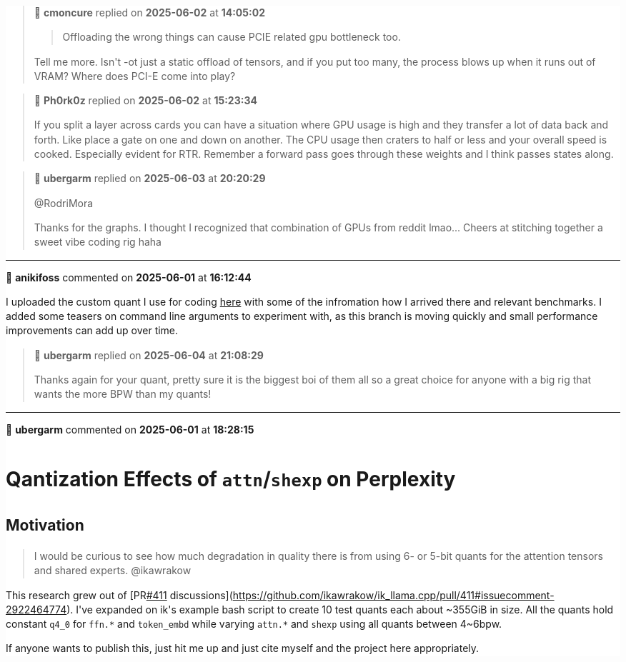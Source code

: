 > 👤 **cmoncure** replied on **2025-06-02** at **14:05:02**
> 
> > Offloading the wrong things can cause PCIE related gpu bottleneck too.
> 
> Tell me more.  Isn't -ot just a static offload of tensors, and if you put too many, the process blows up when it runs out of VRAM? Where does PCI-E come into play?

> 👤 **Ph0rk0z** replied on **2025-06-02** at **15:23:34**
> 
> If you split a layer across cards you can have a situation where GPU usage is high and they transfer a lot of data back and forth. Like place a gate on one and down on another. The CPU usage then craters to half or less and your overall speed is cooked. Especially evident for RTR. Remember a forward pass goes through these weights and I think passes states along.

> 👤 **ubergarm** replied on **2025-06-03** at **20:20:29**
> 
> @RodriMora 
> 
> Thanks for the graphs. I thought I recognized that combination of GPUs from reddit lmao... Cheers at stitching together a sweet vibe coding rig haha

---

👤 **anikifoss** commented on **2025-06-01** at **16:12:44**

I uploaded the custom quant I use for coding [here](https://huggingface.co/anikifoss/DeepSeek-R1-0528-DQ4_K_R4) with some of the infromation how I arrived there and relevant benchmarks. I added some teasers on command line arguments to experiment with, as this branch is moving quickly and small performance improvements can add up over time.

> 👤 **ubergarm** replied on **2025-06-04** at **21:08:29**
> 
> Thanks again for your quant, pretty sure it is the biggest boi of them all so a great choice for anyone with a big rig that wants the more BPW than my quants!

---

👤 **ubergarm** commented on **2025-06-01** at **18:28:15**

Qantization Effects of `attn`/`shexp` on Perplexity
===

## Motivation
> I would be curious to see how much degradation in quality there is from using 6- or 5-bit quants for the attention tensors and shared experts. @ikawrakow

This research grew out of [PR[#411](https://github.com/ikawrakow/ik_llama.cpp/issues/411) discussions](https://github.com/ikawrakow/ik_llama.cpp/pull/411#issuecomment-2922464774). I've expanded on ik's example bash script to create 10 test quants each about \~355GiB in size. All the quants hold constant `q4_0` for `ffn.*` and `token_embd` while varying `attn.*` and `shexp` using all quants between 4~6bpw.

If anyone wants to publish this, just hit me up and just cite myself and the project here appropriately.
